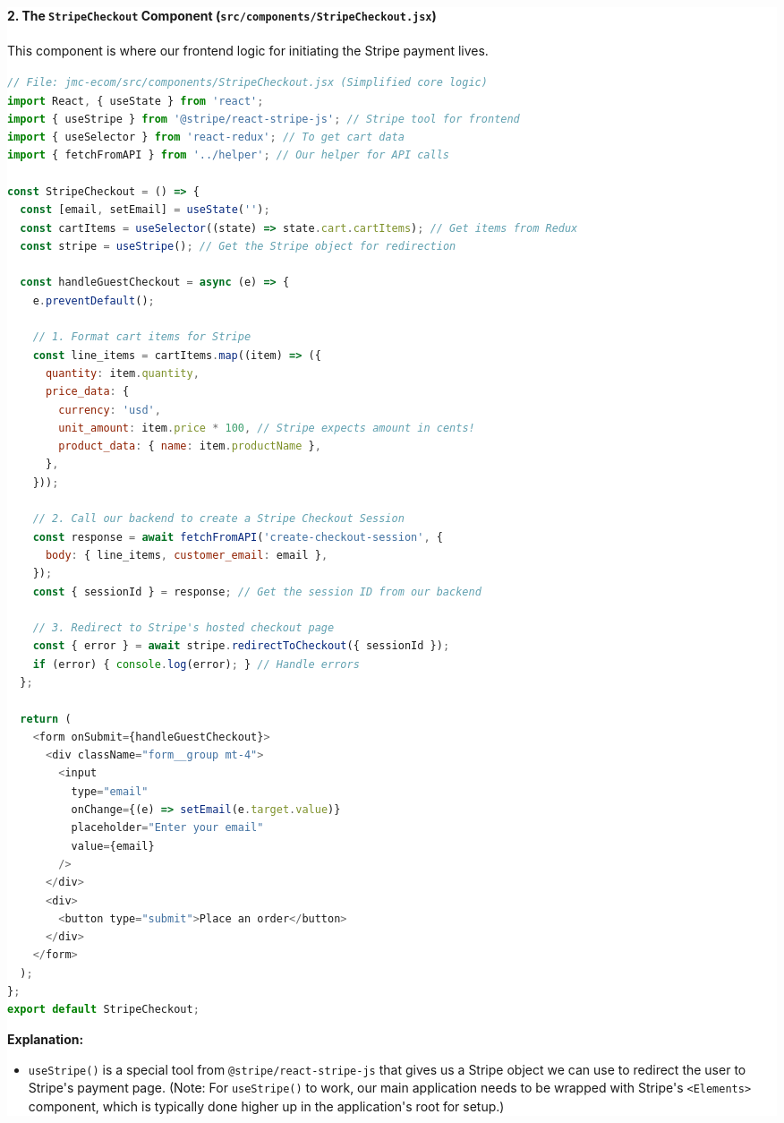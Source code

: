#### 2. The `StripeCheckout` Component (`src/components/StripeCheckout.jsx`)

This component is where our frontend logic for initiating the Stripe payment lives.

```javascript
// File: jmc-ecom/src/components/StripeCheckout.jsx (Simplified core logic)
import React, { useState } from 'react';
import { useStripe } from '@stripe/react-stripe-js'; // Stripe tool for frontend
import { useSelector } from 'react-redux'; // To get cart data
import { fetchFromAPI } from '../helper'; // Our helper for API calls

const StripeCheckout = () => {
  const [email, setEmail] = useState('');
  const cartItems = useSelector((state) => state.cart.cartItems); // Get items from Redux
  const stripe = useStripe(); // Get the Stripe object for redirection

  const handleGuestCheckout = async (e) => {
    e.preventDefault();

    // 1. Format cart items for Stripe
    const line_items = cartItems.map((item) => ({
      quantity: item.quantity,
      price_data: {
        currency: 'usd',
        unit_amount: item.price * 100, // Stripe expects amount in cents!
        product_data: { name: item.productName },
      },
    }));

    // 2. Call our backend to create a Stripe Checkout Session
    const response = await fetchFromAPI('create-checkout-session', {
      body: { line_items, customer_email: email },
    });
    const { sessionId } = response; // Get the session ID from our backend

    // 3. Redirect to Stripe's hosted checkout page
    const { error } = await stripe.redirectToCheckout({ sessionId });
    if (error) { console.log(error); } // Handle errors
  };

  return (
    <form onSubmit={handleGuestCheckout}>
      <div className="form__group mt-4">
        <input
          type="email"
          onChange={(e) => setEmail(e.target.value)}
          placeholder="Enter your email"
          value={email}
        />
      </div>
      <div>
        <button type="submit">Place an order</button>
      </div>
    </form>
  );
};
export default StripeCheckout;
```
**Explanation:**
*   `useStripe()` is a special tool from `@stripe/react-stripe-js` that gives us a Stripe object we can use to redirect the user to Stripe's payment page. (Note: For `useStripe()` to work, our main application needs to be wrapped with Stripe's `<Elements>` component, which is typically done higher up in the application's root for setup.)